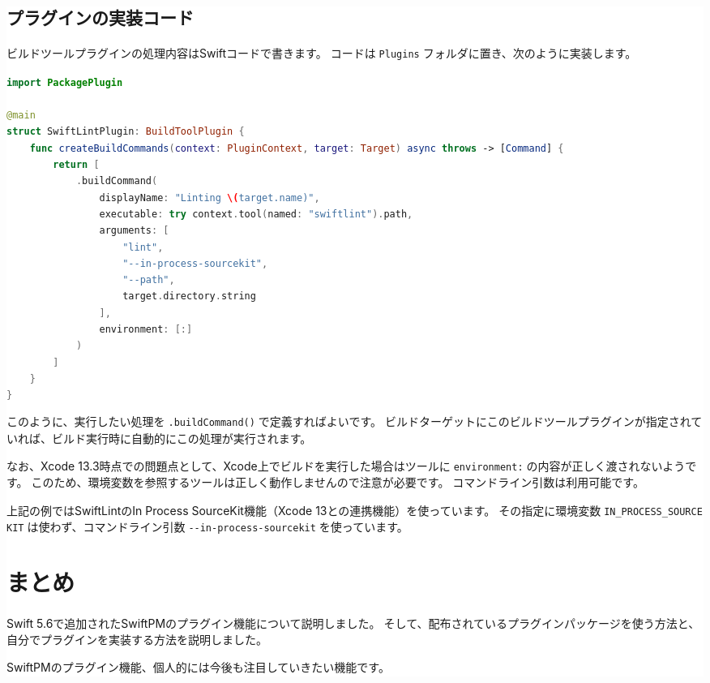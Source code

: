 ## プラグインの実装コード

ビルドツールプラグインの処理内容はSwiftコードで書きます。
コードは `Plugins` フォルダに置き、次のように実装します。

```swift
import PackagePlugin

@main
struct SwiftLintPlugin: BuildToolPlugin {
    func createBuildCommands(context: PluginContext, target: Target) async throws -> [Command] {
        return [
            .buildCommand(
                displayName: "Linting \(target.name)",
                executable: try context.tool(named: "swiftlint").path,
                arguments: [
                    "lint",
                    "--in-process-sourcekit",
                    "--path",
                    target.directory.string
                ],
                environment: [:]
            )
        ]
    }
}
```

このように、実行したい処理を `.buildCommand()` で定義すればよいです。
ビルドターゲットにこのビルドツールプラグインが指定されていれば、ビルド実行時に自動的にこの処理が実行されます。

なお、Xcode 13.3時点での問題点として、Xcode上でビルドを実行した場合はツールに `environment:` の内容が正しく渡されないようです。
このため、環境変数を参照するツールは正しく動作しませんので注意が必要です。
コマンドライン引数は利用可能です。

上記の例ではSwiftLintのIn Process SourceKit機能（Xcode 13との連携機能）を使っています。
その指定に環境変数 `IN_PROCESS_SOURCEKIT` は使わず、コマンドライン引数 `--in-process-sourcekit` を使っています。

# まとめ

Swift 5.6で追加されたSwiftPMのプラグイン機能について説明しました。
そして、配布されているプラグインパッケージを使う方法と、自分でプラグインを実装する方法を説明しました。

SwiftPMのプラグイン機能、個人的には今後も注目していきたい機能です。
